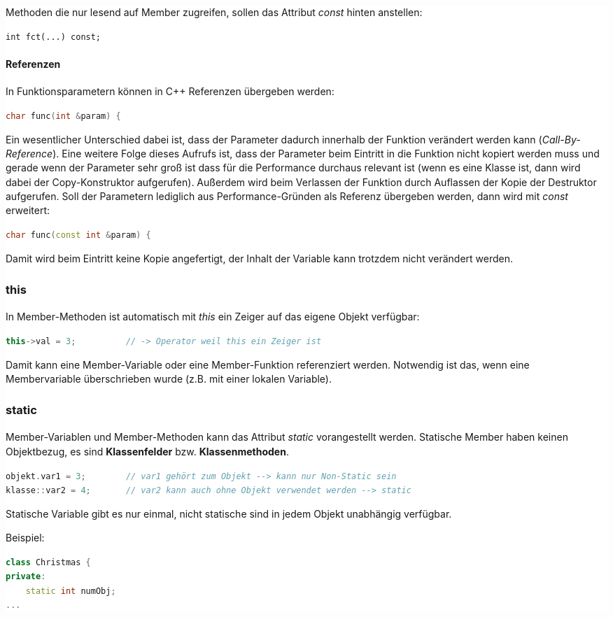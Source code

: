 Methoden die nur lesend auf Member zugreifen, sollen das Attribut *const* hinten anstellen:

```
int fct(...) const;
```

#### Referenzen

In Funktionsparametern können in C++ Referenzen übergeben werden:

```c++
char func(int &param) {
```

Ein wesentlicher Unterschied dabei ist, dass der Parameter dadurch innerhalb der Funktion verändert werden kann (*Call-By-Reference*). Eine weitere Folge dieses Aufrufs ist, dass der Parameter beim Eintritt in die Funktion nicht kopiert werden muss und gerade wenn der Parameter sehr groß ist dass für die Performance durchaus relevant ist (wenn es eine Klasse ist, dann wird dabei der Copy-Konstruktor aufgerufen). Außerdem wird beim Verlassen der Funktion durch Auflassen der Kopie der Destruktor aufgerufen. Soll der Parametern lediglich aus Performance-Gründen als Referenz übergeben werden, dann wird mit *const* erweitert:

```c++
char func(const int &param) {
```

Damit wird beim Eintritt keine Kopie angefertigt, der Inhalt der Variable kann trotzdem nicht verändert werden.

### this

In Member-Methoden ist automatisch mit *this* ein Zeiger auf das eigene Objekt verfügbar:

```c++
this->val = 3;			// -> Operator weil this ein Zeiger ist
```

Damit kann eine Member-Variable oder eine Member-Funktion referenziert werden. Notwendig ist das, wenn eine Membervariable überschrieben wurde (z.B. mit einer lokalen Variable).

### static

Member-Variablen und Member-Methoden kann das Attribut *static* vorangestellt werden. Statische Member haben keinen Objektbezug, es sind **Klassenfelder** bzw. **Klassenmethoden**.

```c++
objekt.var1 = 3; 		// var1 gehört zum Objekt --> kann nur Non-Static sein
klasse::var2 = 4;		// var2 kann auch ohne Objekt verwendet werden --> static
```

Statische Variable gibt es nur einmal, nicht statische sind in jedem Objekt unabhängig verfügbar.

Beispiel:

```c++
class Christmas {
private:
    static int numObj;
...
```
